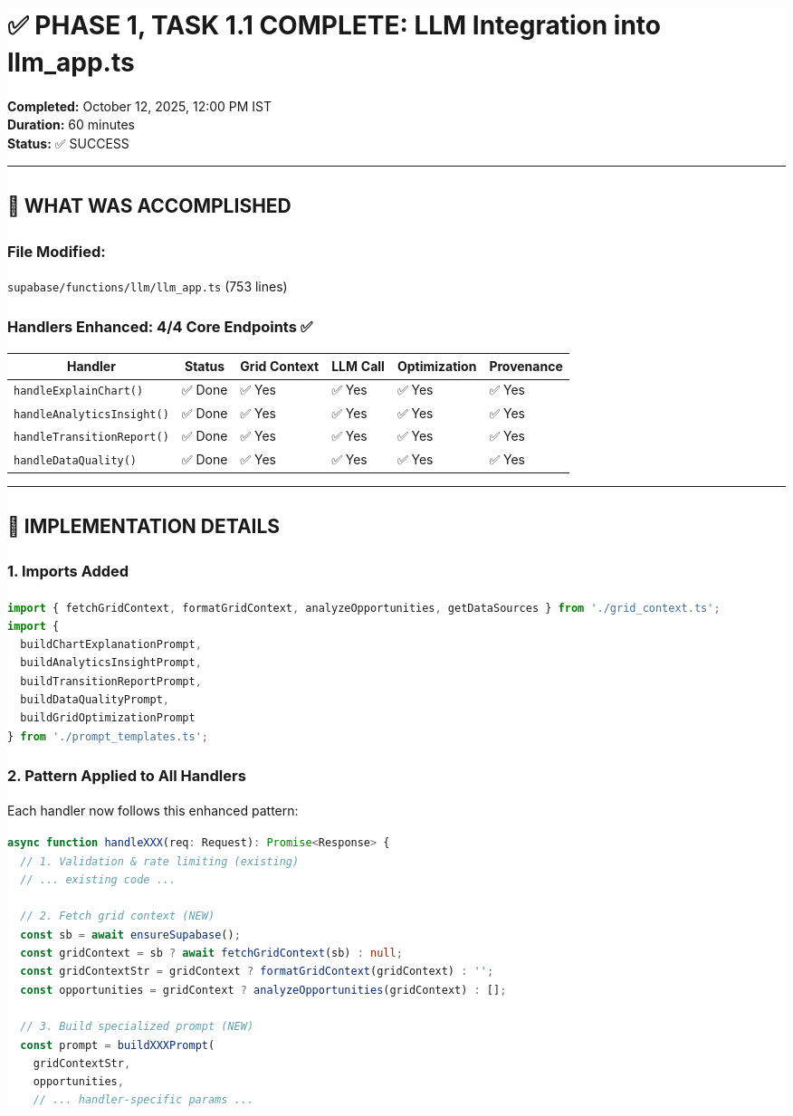 # ✅ PHASE 1, TASK 1.1 COMPLETE: LLM Integration into llm_app.ts

**Completed:** October 12, 2025, 12:00 PM IST  
**Duration:** 60 minutes  
**Status:** ✅ SUCCESS

---

## 🎯 WHAT WAS ACCOMPLISHED

### **File Modified:**
`supabase/functions/llm/llm_app.ts` (753 lines)

### **Handlers Enhanced:** 4/4 Core Endpoints ✅

| Handler | Status | Grid Context | LLM Call | Optimization | Provenance |
|---------|--------|--------------|----------|--------------|------------|
| `handleExplainChart()` | ✅ Done | ✅ Yes | ✅ Yes | ✅ Yes | ✅ Yes |
| `handleAnalyticsInsight()` | ✅ Done | ✅ Yes | ✅ Yes | ✅ Yes | ✅ Yes |
| `handleTransitionReport()` | ✅ Done | ✅ Yes | ✅ Yes | ✅ Yes | ✅ Yes |
| `handleDataQuality()` | ✅ Done | ✅ Yes | ✅ Yes | ✅ Yes | ✅ Yes |

---

## 📝 IMPLEMENTATION DETAILS

### **1. Imports Added**
```typescript
import { fetchGridContext, formatGridContext, analyzeOpportunities, getDataSources } from './grid_context.ts';
import {
  buildChartExplanationPrompt,
  buildAnalyticsInsightPrompt,
  buildTransitionReportPrompt,
  buildDataQualityPrompt,
  buildGridOptimizationPrompt
} from './prompt_templates.ts';
```

### **2. Pattern Applied to All Handlers**

Each handler now follows this enhanced pattern:

```typescript
async function handleXXX(req: Request): Promise<Response> {
  // 1. Validation & rate limiting (existing)
  // ... existing code ...
  
  // 2. Fetch grid context (NEW)
  const sb = await ensureSupabase();
  const gridContext = sb ? await fetchGridContext(sb) : null;
  const gridContextStr = gridContext ? formatGridContext(gridContext) : '';
  const opportunities = gridContext ? analyzeOpportunities(gridContext) : [];
  
  // 3. Build specialized prompt (NEW)
  const prompt = buildXXXPrompt(
    gridContextStr,
    opportunities,
    // ... handler-specific params ...
```